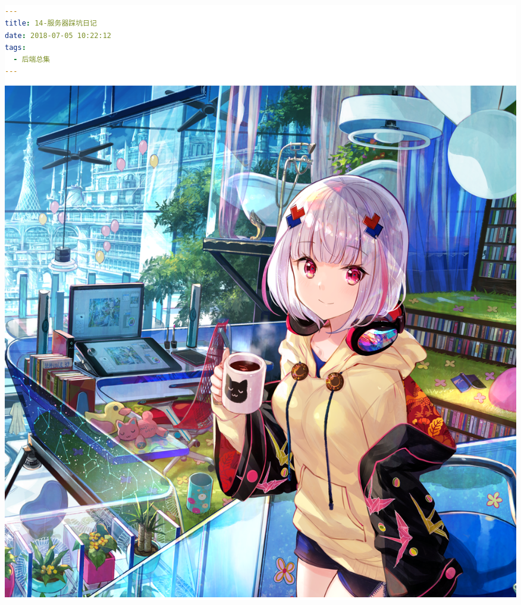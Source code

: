 ```yaml
---
title: 14-服务器踩坑日记
date: 2018-07-05 10:22:12
tags:
  - 后端总集
---
```

<img src="/images/index/B1.png" />

